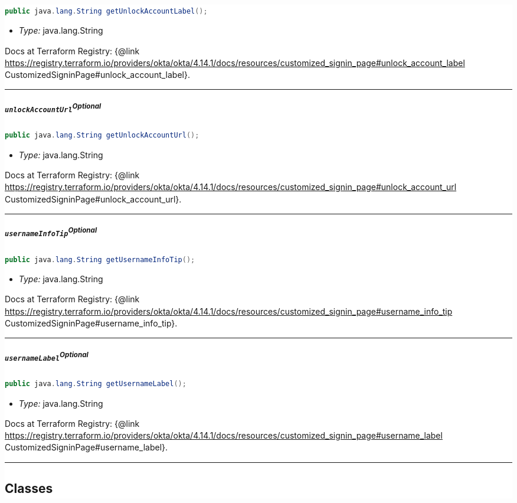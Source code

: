 ```java
public java.lang.String getUnlockAccountLabel();
```

- *Type:* java.lang.String

Docs at Terraform Registry: {@link https://registry.terraform.io/providers/okta/okta/4.14.1/docs/resources/customized_signin_page#unlock_account_label CustomizedSigninPage#unlock_account_label}.

---

##### `unlockAccountUrl`<sup>Optional</sup> <a name="unlockAccountUrl" id="@cdktf/provider-okta.customizedSigninPage.CustomizedSigninPageWidgetCustomizations.property.unlockAccountUrl"></a>

```java
public java.lang.String getUnlockAccountUrl();
```

- *Type:* java.lang.String

Docs at Terraform Registry: {@link https://registry.terraform.io/providers/okta/okta/4.14.1/docs/resources/customized_signin_page#unlock_account_url CustomizedSigninPage#unlock_account_url}.

---

##### `usernameInfoTip`<sup>Optional</sup> <a name="usernameInfoTip" id="@cdktf/provider-okta.customizedSigninPage.CustomizedSigninPageWidgetCustomizations.property.usernameInfoTip"></a>

```java
public java.lang.String getUsernameInfoTip();
```

- *Type:* java.lang.String

Docs at Terraform Registry: {@link https://registry.terraform.io/providers/okta/okta/4.14.1/docs/resources/customized_signin_page#username_info_tip CustomizedSigninPage#username_info_tip}.

---

##### `usernameLabel`<sup>Optional</sup> <a name="usernameLabel" id="@cdktf/provider-okta.customizedSigninPage.CustomizedSigninPageWidgetCustomizations.property.usernameLabel"></a>

```java
public java.lang.String getUsernameLabel();
```

- *Type:* java.lang.String

Docs at Terraform Registry: {@link https://registry.terraform.io/providers/okta/okta/4.14.1/docs/resources/customized_signin_page#username_label CustomizedSigninPage#username_label}.

---

## Classes <a name="Classes" id="Classes"></a>
